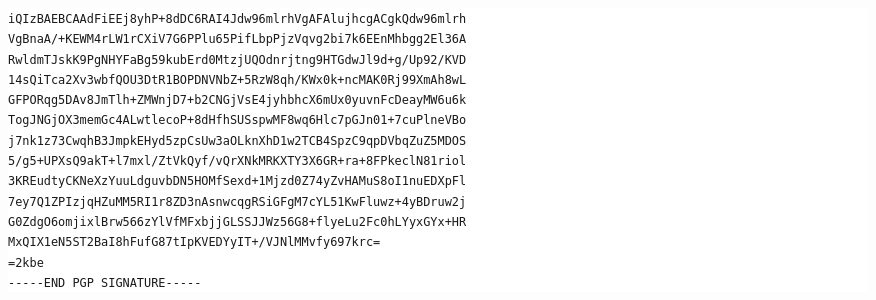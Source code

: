 ```
iQIzBAEBCAAdFiEEj8yhP+8dDC6RAI4Jdw96mlrhVgAFAlujhcgACgkQdw96mlrh
VgBnaA/+KEWM4rLW1rCXiV7G6PPlu65PifLbpPjzVqvg2bi7k6EEnMhbgg2El36A
RwldmTJskK9PgNHYFaBg59kubErd0MtzjUQOdnrjtng9HTGdwJl9d+g/Up92/KVD
14sQiTca2Xv3wbfQOU3DtR1BOPDNVNbZ+5RzW8qh/KWx0k+ncMAK0Rj99XmAh8wL
GFPORqg5DAv8JmTlh+ZMWnjD7+b2CNGjVsE4jyhbhcX6mUx0yuvnFcDeayMW6u6k
TogJNGjOX3memGc4ALwtlecoP+8dHfhSUSspwMF8wq6Hlc7pGJn01+7cuPlneVBo
j7nk1z73CwqhB3JmpkEHyd5zpCsUw3aOLknXhD1w2TCB4SpzC9qpDVbqZuZ5MDOS
5/g5+UPXsQ9akT+l7mxl/ZtVkQyf/vQrXNkMRKXTY3X6GR+ra+8FPkeclN81riol
3KREudtyCKNeXzYuuLdguvbDN5HOMfSexd+1Mjzd0Z74yZvHAMuS8oI1nuEDXpFl
7ey7Q1ZPIzjqHZuMM5RI1r8ZD3nAsnwcqgRSiGFgM7cYL51KwFluwz+4yBDruw2j
G0ZdgO6omjixlBrw566zYlVfMFxbjjGLSSJJWz56G8+flyeLu2Fc0hLYyxGYx+HR
MxQIX1eN5ST2BaI8hFufG87tIpKVEDYyIT+/VJNlMMvfy697krc=
=2kbe
-----END PGP SIGNATURE-----

```
